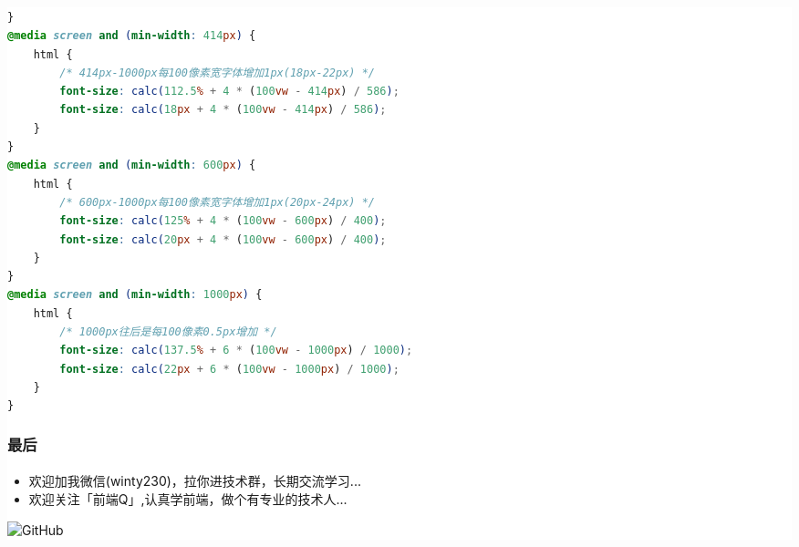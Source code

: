 ```CSS
}
@media screen and (min-width: 414px) {
    html {
        /* 414px-1000px每100像素宽字体增加1px(18px-22px) */
        font-size: calc(112.5% + 4 * (100vw - 414px) / 586);
        font-size: calc(18px + 4 * (100vw - 414px) / 586);
    }
}
@media screen and (min-width: 600px) {
    html {
        /* 600px-1000px每100像素宽字体增加1px(20px-24px) */
        font-size: calc(125% + 4 * (100vw - 600px) / 400);
        font-size: calc(20px + 4 * (100vw - 600px) / 400);
    }
}
@media screen and (min-width: 1000px) {
    html {
        /* 1000px往后是每100像素0.5px增加 */
        font-size: calc(137.5% + 6 * (100vw - 1000px) / 1000);
        font-size: calc(22px + 6 * (100vw - 1000px) / 1000);
    }
}
```
### 最后
+ 欢迎加我微信(winty230)，拉你进技术群，长期交流学习...
+ 欢迎关注「前端Q」,认真学前端，做个有专业的技术人...

![GitHub](https://raw.githubusercontent.com/LuckyWinty/blog/master/images/gzh/1571395642.png)